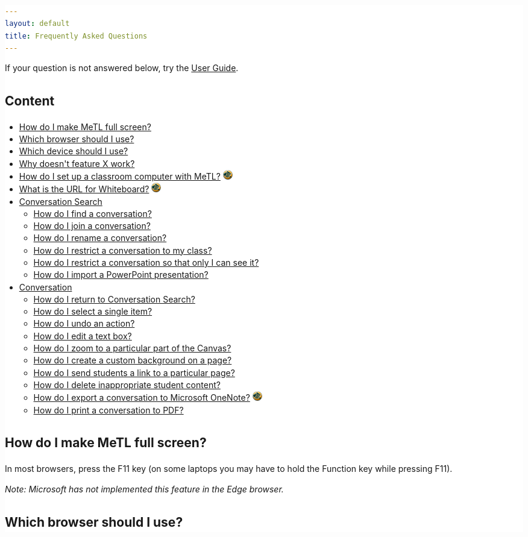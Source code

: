 ```yaml
---
layout: default
title: Frequently Asked Questions
---
```


If your question is not answered below, try the [User Guide](guide.html).

## Content

- [How do I make MeTL full screen?](#how-do-i-make-metl-full-screen)
- [Which browser should I use?](#which-browser-should-i-use)
- [Which device should I use?](#which-device-should-i-use)
- [Why doesn't feature X work?](#why-doesnt-feature-x-work)
- [How do I set up a classroom computer with MeTL?](#how-do-i-set-up-a-classroom-computer-with-metl-) ![Saint Leo University](images/slu-16.png)
- [What is the URL for Whiteboard?](#what-is-the-url-for-whiteboard-) ![Saint Leo University](images/slu-16.png)
- [Conversation Search](#conversation-search)
  - [How do I find a conversation?](#how-do-i-find-a-conversation)
  - [How do I join a conversation?](#how-do-i-join-a-conversation)
  - [How do I rename a conversation?](#how-do-i-rename-a-conversation)
  - [How do I restrict a conversation to my class?](#how-do-i-restrict-a-conversation-to-my-class)
  - [How do I restrict a conversation so that only I can see it?](#how-do-i-restrict-a-conversation-so-that-only-i-can-see-it)
  - [How do I import a PowerPoint presentation?](#how-do-i-import-a-powerpoint-presentation)
- [Conversation](#conversation)
  - [How do I return to Conversation Search?](#how-do-i-return-to-conversation-search) 
  - [How do I select a single item?](#how-do-i-select-a-single-item) 
  - [How do I undo an action?](#how-do-i-undo-an-action) 
  - [How do I edit a text box?](#how-do-i-edit-a-text-box) 
  - [How do I zoom to a particular part of the Canvas?](#how-do-i-zoom-to-a-particular-part-of-the-canvas)
  - [How do I create a custom background on a page?](#how-do-i-create-a-custom-background-on-a-page)
  - [How do I send students a link to a particular page?](#how-do-i-send-students-a-link-to-a-particular-page)
  - [How do I delete inappropriate student content?](#how-do-i-delete-inappropriate-student-content)
  - [How do I export a conversation to Microsoft OneNote?](#how-do-i-export-a-conversation-to-microsoft-onenote-) ![Saint Leo University](images/slu-16.png)
  - [How do I print a conversation to PDF?](#how-do-i-print-a-conversation-to-pdf) 

## How do I make MeTL full screen?

In most browsers, press the F11 key (on some laptops you may have to hold the Function key while pressing F11).
 
*Note: Microsoft has not implemented this feature in the Edge browser.*

## Which browser should I use?

